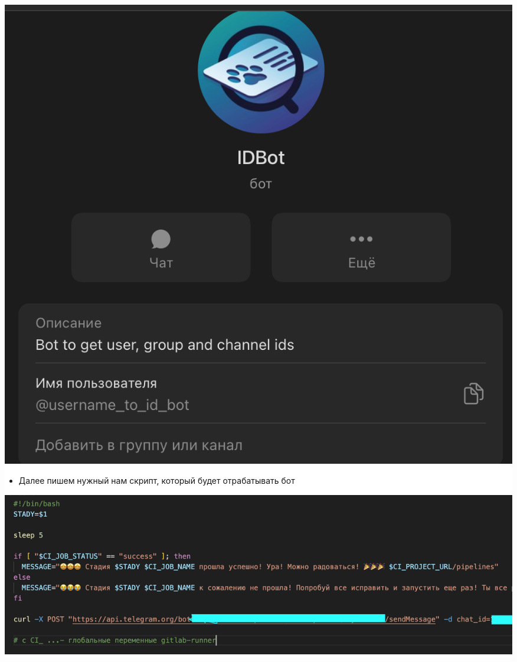 ![32](screens/32.png)

* Далее пишем нужный нам скрипт, который будет отрабатывать бот 

![33](screens/33.png)
